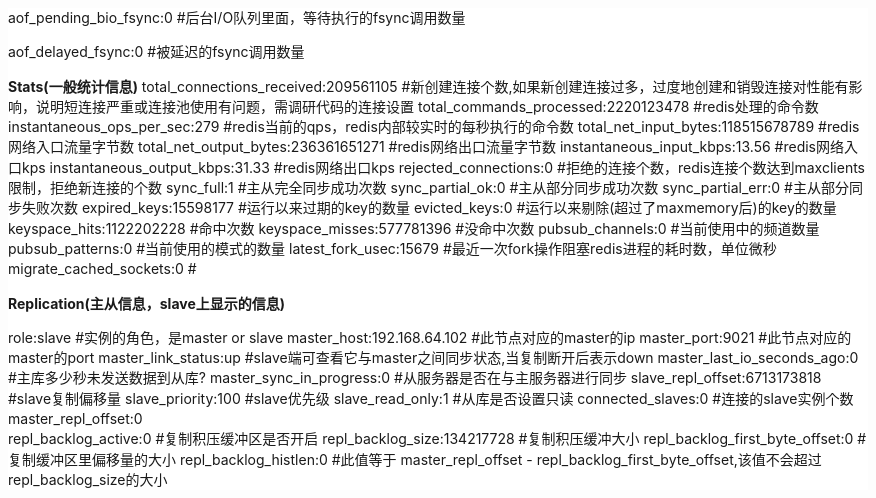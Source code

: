 aof_pending_bio_fsync:0                  #后台I/O队列里面，等待执行的fsync调用数量

aof_delayed_fsync:0                          #被延迟的fsync调用数量

**Stats(一般统计信息)**
total_connections_received:209561105 #新创建连接个数,如果新创建连接过多，过度地创建和销毁连接对性能有影响，说明短连接严重或连接池使用有问题，需调研代码的连接设置
total_commands_processed:2220123478  #redis处理的命令数
instantaneous_ops_per_sec:279                  #redis当前的qps，redis内部较实时的每秒执行的命令数
total_net_input_bytes:118515678789          #redis网络入口流量字节数
total_net_output_bytes:236361651271       #redis网络出口流量字节数
instantaneous_input_kbps:13.56                  #redis网络入口kps
instantaneous_output_kbps:31.33               #redis网络出口kps
rejected_connections:0                                   #拒绝的连接个数，redis连接个数达到maxclients限制，拒绝新连接的个数
sync_full:1                                                          #主从完全同步成功次数
sync_partial_ok:0                                             #主从部分同步成功次数
sync_partial_err:0                                            #主从部分同步失败次数
expired_keys:15598177                                #运行以来过期的key的数量
evicted_keys:0                                                 #运行以来剔除(超过了maxmemory后)的key的数量
keyspace_hits:1122202228                          #命中次数
keyspace_misses:577781396                     #没命中次数
pubsub_channels:0                                       #当前使用中的频道数量
pubsub_patterns:0                                         #当前使用的模式的数量
latest_fork_usec:15679                                 #最近一次fork操作阻塞redis进程的耗时数，单位微秒
migrate_cached_sockets:0                          #

**Replication(主从信息，slave上显示的信息)**

role:slave                                        #实例的角色，是master or slave
master_host:192.168.64.102       #此节点对应的master的ip
master_port:9021                          #此节点对应的master的port
master_link_status:up                   #slave端可查看它与master之间同步状态,当复制断开后表示down
master_last_io_seconds_ago:0  #主库多少秒未发送数据到从库?
master_sync_in_progress:0        #从服务器是否在与主服务器进行同步
slave_repl_offset:6713173818   #slave复制偏移量
slave_priority:100                          #slave优先级
slave_read_only:1                         #从库是否设置只读
connected_slaves:0                      #连接的slave实例个数
master_repl_offset:0         
repl_backlog_active:0                  #复制积压缓冲区是否开启
repl_backlog_size:134217728   #复制积压缓冲大小
repl_backlog_first_byte_offset:0 #复制缓冲区里偏移量的大小
repl_backlog_histlen:0           #此值等于 master_repl_offset - repl_backlog_first_byte_offset,该值不会超过repl_backlog_size的大小